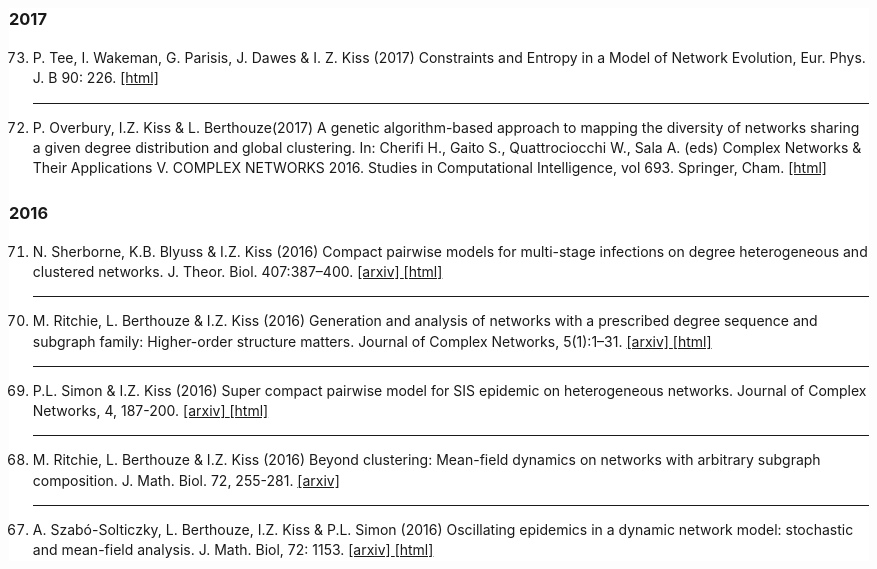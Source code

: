 
<H3> 2017</h3>
<ol reversed start="73">
<li> P. Tee, I. Wakeman, G. Parisis, J. Dawes & I. Z. Kiss (2017) Constraints and Entropy in a Model of Network Evolution, 
Eur. Phys. J. B 90: 226.
<a href='https://link.springer.com/content/pdf/10.1140%2Fepjb%2Fe2017-80185-5.pdf'> [html] </a></li>
<hr>
<li> P. Overbury, I.Z. Kiss & L. Berthouze(2017) A genetic algorithm-based approach to mapping the diversity of networks sharing a given 
degree distribution and global clustering. In: Cherifi H., Gaito S., Quattrociocchi W., Sala A. (eds) Complex Networks & 
Their Applications V. COMPLEX NETWORKS 2016. Studies in Computational Intelligence, vol 693. Springer, Cham.
<a href='https://link.springer.com/chapter/10.1007/978-3-319-50901-3_18'> [html] </a>
</li>
</ol>


<H3> 2016</h3>
<ol reversed start="71">
<li> N. Sherborne, K.B. Blyuss & I.Z. Kiss (2016) Compact pairwise models for multi-stage infections on
degree heterogeneous and clustered networks. J. Theor. Biol. 407:387–400. <a href='http://arxiv.org/abs/1602.05227'> [arxiv] </a> <a href='http://www.sciencedirect.com/science/article/pii/S0022519316301989'> [html] </a>
</li>
<hr>
<li> M. Ritchie, L. Berthouze & I.Z. Kiss (2016) Generation and analysis of networks with a prescribed degree sequence and subgraph 
family: Higher-order structure matters. Journal of Complex Networks, 5(1):1–31.
<a href='http://arxiv.org/abs/1512.01435'> [arxiv] </a> <a href='http://comnet.oxfordjournals.org/content/early/2016/05/14/comnet.cnw011.full'> [html] </a>
</li>
<hr>
<li> P.L. Simon & I.Z. Kiss (2016) Super compact pairwise model for SIS epidemic on heterogeneous networks. 
Journal of Complex Networks, 4, 187-200. <a href='https://journals.aps.org/prl/abstract/10.1103/PhysRevLett.115.078701'> [arxiv] </a> 
<a href='http://comnet.oxfordjournals.org/content/4/2/187'> [html] </a>
</li>
<hr>
<li> M. Ritchie, L. Berthouze & I.Z. Kiss (2016) Beyond clustering: Mean-field dynamics on networks with arbitrary subgraph composition. J. Math. Biol.
72, 255-281. <a href='http://arxiv.org/abs/1405.6234'> [arxiv] </a>
</li>
<hr>
<li> A. Szab&oacute-Solticzky, L. Berthouze, I.Z. Kiss & P.L. Simon (2016) Oscillating epidemics in a dynamic network model: stochastic and mean-field analysis. J. Math. Biol, 72: 1153. 
<a href='http://arxiv.org/abs/1410.4953'> [arxiv] </a> 
<a href='http://link.springer.com/article/10.1007%2Fs00285-015-0902-3'> [html] </a>
</li>
</ol>
